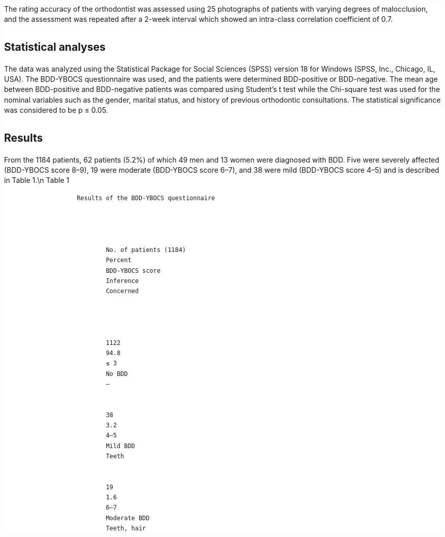 The rating accuracy of the orthodontist was assessed using 25 photographs
                of patients with varying degrees of malocclusion, and the assessment was repeated
                after a 2-week interval which showed an intra-class correlation coefficient of 0.7.

## Statistical analyses

The data was analyzed using the Statistical Package for Social
                    Sciences (SPSS) version 18 for Windows (SPSS, Inc., Chicago, IL, USA). The
                    BDD-YBOCS questionnaire was used, and the patients were determined BDD-positive
                    or BDD-negative. The mean age between BDD-positive and BDD-negative patients was
                    compared using Student’s t test while the Chi-square
                    test was used for the nominal variables such as the gender, marital status, and
                    history of previous orthodontic consultations. The statistical significance was
                    considered to be p ≤ 0.05.

## Results

From the 1184 patients, 62 patients (5.2%) of which 49 men and 13 women
                were diagnosed with BDD. Five were severely affected (BDD-YBOCS score 8–9),
                19 were moderate (BDD-YBOCS score 6–7), and 38 were mild (BDD-YBOCS score
                4–5) and is described in Table 1.\n
                    Table 1
                    
                        Results of the BDD-YBOCS questionnaire
                    
                    
                        
                            
                                No. of patients (1184)
                                Percent
                                BDD-YBOCS score
                                Inference
                                Concerned
                            
                        
                        
                            
                                1122
                                94.8
                                ≤ 3
                                No BDD
                                –
                            
                            
                                38
                                3.2
                                4–5
                                Mild BDD
                                Teeth
                            
                            
                                19
                                1.6
                                6–7
                                Moderate BDD
                                Teeth, hair
                            